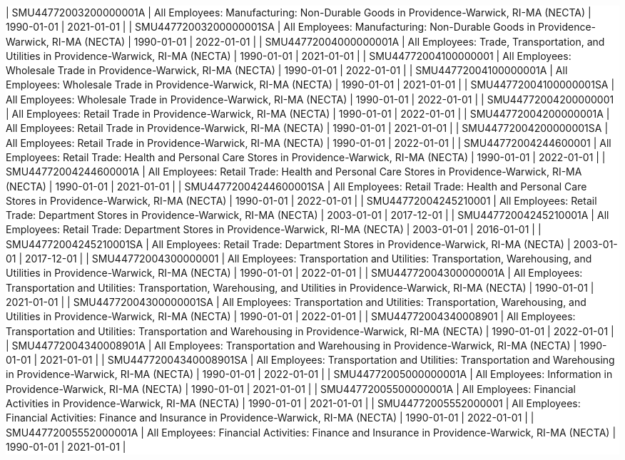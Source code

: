 | SMU44772003200000001A  | All Employees: Manufacturing: Non-Durable Goods in Providence-Warwick, RI-MA (NECTA)                                                                                 | 1990-01-01          | 2021-01-01        |
| SMU44772003200000001SA | All Employees: Manufacturing: Non-Durable Goods in Providence-Warwick, RI-MA (NECTA)                                                                                 | 1990-01-01          | 2022-01-01        |
| SMU44772004000000001A  | All Employees: Trade, Transportation, and Utilities in Providence-Warwick, RI-MA (NECTA)                                                                             | 1990-01-01          | 2021-01-01        |
| SMU44772004100000001   | All Employees: Wholesale Trade in Providence-Warwick, RI-MA (NECTA)                                                                                                  | 1990-01-01          | 2022-01-01        |
| SMU44772004100000001A  | All Employees: Wholesale Trade in Providence-Warwick, RI-MA (NECTA)                                                                                                  | 1990-01-01          | 2021-01-01        |
| SMU44772004100000001SA | All Employees: Wholesale Trade in Providence-Warwick, RI-MA (NECTA)                                                                                                  | 1990-01-01          | 2022-01-01        |
| SMU44772004200000001   | All Employees: Retail Trade in Providence-Warwick, RI-MA (NECTA)                                                                                                     | 1990-01-01          | 2022-01-01        |
| SMU44772004200000001A  | All Employees: Retail Trade in Providence-Warwick, RI-MA (NECTA)                                                                                                     | 1990-01-01          | 2021-01-01        |
| SMU44772004200000001SA | All Employees: Retail Trade in Providence-Warwick, RI-MA (NECTA)                                                                                                     | 1990-01-01          | 2022-01-01        |
| SMU44772004244600001   | All Employees: Retail Trade: Health and Personal Care Stores in Providence-Warwick, RI-MA (NECTA)                                                                    | 1990-01-01          | 2022-01-01        |
| SMU44772004244600001A  | All Employees: Retail Trade: Health and Personal Care Stores in Providence-Warwick, RI-MA (NECTA)                                                                    | 1990-01-01          | 2021-01-01        |
| SMU44772004244600001SA | All Employees: Retail Trade: Health and Personal Care Stores in Providence-Warwick, RI-MA (NECTA)                                                                    | 1990-01-01          | 2022-01-01        |
| SMU44772004245210001   | All Employees: Retail Trade: Department Stores in Providence-Warwick, RI-MA (NECTA)                                                                                  | 2003-01-01          | 2017-12-01        |
| SMU44772004245210001A  | All Employees: Retail Trade: Department Stores in Providence-Warwick, RI-MA (NECTA)                                                                                  | 2003-01-01          | 2016-01-01        |
| SMU44772004245210001SA | All Employees: Retail Trade: Department Stores in Providence-Warwick, RI-MA (NECTA)                                                                                  | 2003-01-01          | 2017-12-01        |
| SMU44772004300000001   | All Employees: Transportation and Utilities: Transportation, Warehousing, and Utilities in Providence-Warwick, RI-MA (NECTA)                                         | 1990-01-01          | 2022-01-01        |
| SMU44772004300000001A  | All Employees: Transportation and Utilities: Transportation, Warehousing, and Utilities in Providence-Warwick, RI-MA (NECTA)                                         | 1990-01-01          | 2021-01-01        |
| SMU44772004300000001SA | All Employees: Transportation and Utilities: Transportation, Warehousing, and Utilities in Providence-Warwick, RI-MA (NECTA)                                         | 1990-01-01          | 2022-01-01        |
| SMU44772004340008901   | All Employees: Transportation and Utilities: Transportation and Warehousing in Providence-Warwick, RI-MA (NECTA)                                                     | 1990-01-01          | 2022-01-01        |
| SMU44772004340008901A  | All Employees: Transportation and Warehousing in Providence-Warwick, RI-MA (NECTA)                                                                                   | 1990-01-01          | 2021-01-01        |
| SMU44772004340008901SA | All Employees: Transportation and Utilities: Transportation and Warehousing in Providence-Warwick, RI-MA (NECTA)                                                     | 1990-01-01          | 2022-01-01        |
| SMU44772005000000001A  | All Employees: Information in Providence-Warwick, RI-MA (NECTA)                                                                                                      | 1990-01-01          | 2021-01-01        |
| SMU44772005500000001A  | All Employees: Financial Activities in Providence-Warwick, RI-MA (NECTA)                                                                                             | 1990-01-01          | 2021-01-01        |
| SMU44772005552000001   | All Employees: Financial Activities: Finance and Insurance in Providence-Warwick, RI-MA (NECTA)                                                                      | 1990-01-01          | 2022-01-01        |
| SMU44772005552000001A  | All Employees: Financial Activities: Finance and Insurance in Providence-Warwick, RI-MA (NECTA)                                                                      | 1990-01-01          | 2021-01-01        |